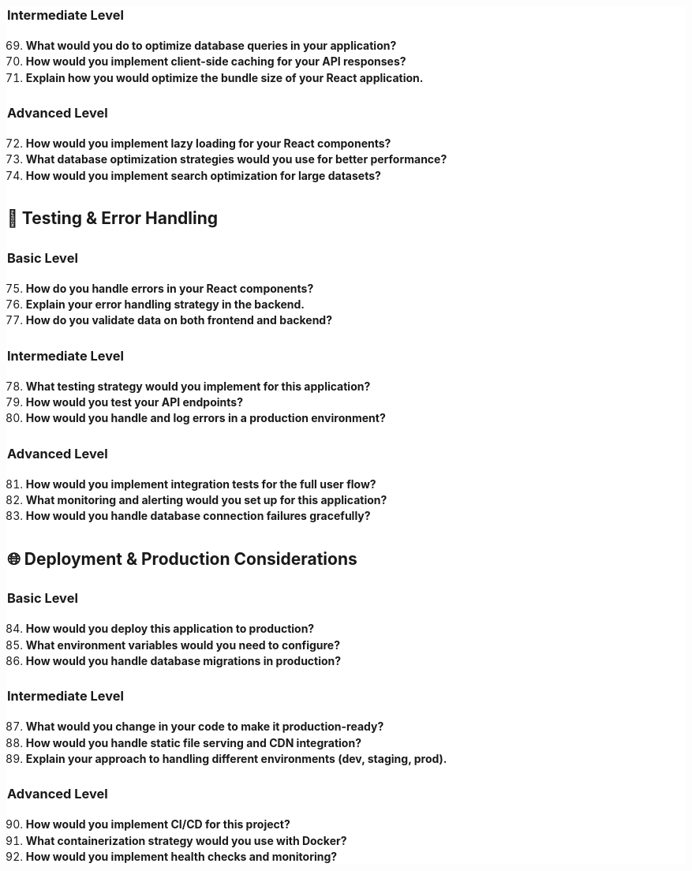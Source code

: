 ### Intermediate Level

69. **What would you do to optimize database queries in your application?**
70. **How would you implement client-side caching for your API responses?**
71. **Explain how you would optimize the bundle size of your React application.**

### Advanced Level

72. **How would you implement lazy loading for your React components?**
73. **What database optimization strategies would you use for better performance?**
74. **How would you implement search optimization for large datasets?**

## 🧪 Testing & Error Handling

### Basic Level

75. **How do you handle errors in your React components?**
76. **Explain your error handling strategy in the backend.**
77. **How do you validate data on both frontend and backend?**

### Intermediate Level

78. **What testing strategy would you implement for this application?**
79. **How would you test your API endpoints?**
80. **How would you handle and log errors in a production environment?**

### Advanced Level

81. **How would you implement integration tests for the full user flow?**
82. **What monitoring and alerting would you set up for this application?**
83. **How would you handle database connection failures gracefully?**

## 🌐 Deployment & Production Considerations

### Basic Level

84. **How would you deploy this application to production?**
85. **What environment variables would you need to configure?**
86. **How would you handle database migrations in production?**

### Intermediate Level

87. **What would you change in your code to make it production-ready?**
88. **How would you handle static file serving and CDN integration?**
89. **Explain your approach to handling different environments (dev, staging, prod).**

### Advanced Level

90. **How would you implement CI/CD for this project?**
91. **What containerization strategy would you use with Docker?**
92. **How would you implement health checks and monitoring?**

